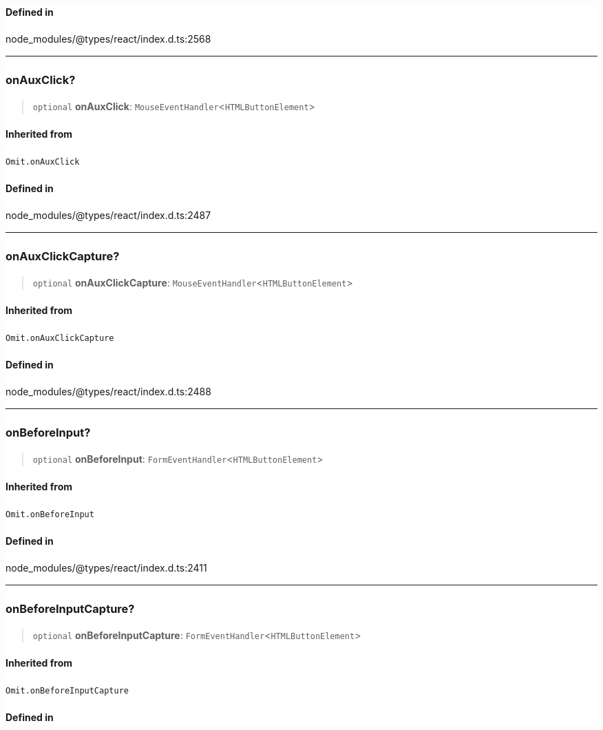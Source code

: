 #### Defined in

node\_modules/@types/react/index.d.ts:2568

***

### onAuxClick?

> `optional` **onAuxClick**: `MouseEventHandler`\<`HTMLButtonElement`\>

#### Inherited from

`Omit.onAuxClick`

#### Defined in

node\_modules/@types/react/index.d.ts:2487

***

### onAuxClickCapture?

> `optional` **onAuxClickCapture**: `MouseEventHandler`\<`HTMLButtonElement`\>

#### Inherited from

`Omit.onAuxClickCapture`

#### Defined in

node\_modules/@types/react/index.d.ts:2488

***

### onBeforeInput?

> `optional` **onBeforeInput**: `FormEventHandler`\<`HTMLButtonElement`\>

#### Inherited from

`Omit.onBeforeInput`

#### Defined in

node\_modules/@types/react/index.d.ts:2411

***

### onBeforeInputCapture?

> `optional` **onBeforeInputCapture**: `FormEventHandler`\<`HTMLButtonElement`\>

#### Inherited from

`Omit.onBeforeInputCapture`

#### Defined in
